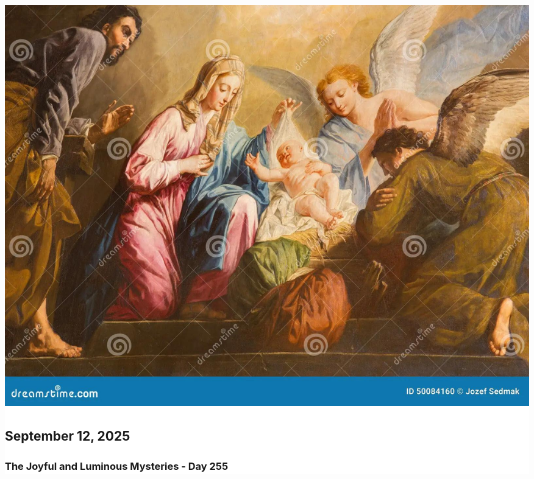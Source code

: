 [![Giovanni Antonio Pellegrini's 18th-century Rococo 'The Nativity' in Vienna depicts the newborn Christ adored by Mary, Joseph, and angels](September/jpgs/Nativity_Tv5OAYsQ.jpg)](https://thumbs.dreamstime.com/z/vienna-nativity-paint-presbytery-salesianerkirche-church-giovanni-antonio-pellegrini-austria-december-48772274.jpg "Giovanni Antonio Pellegrini's 18th-century Rococo 'The Nativity' in Vienna depicts the newborn Christ adored by Mary, Joseph, and angels")

## September 12, 2025

### The Joyful and Luminous Mysteries - Day 255

